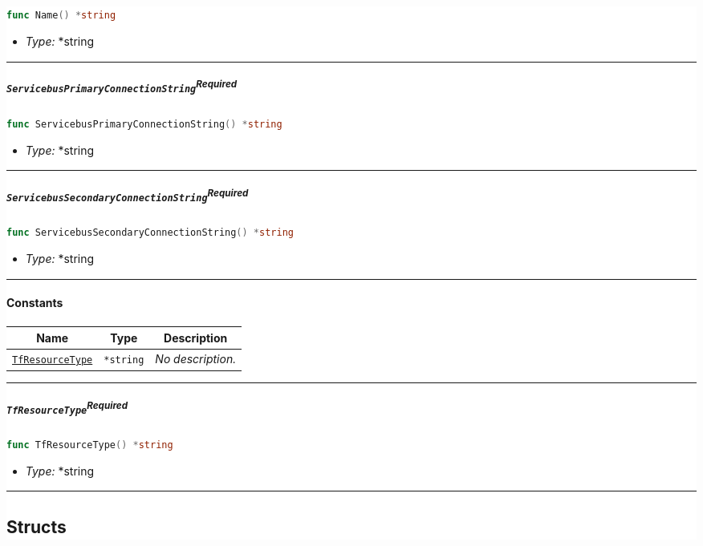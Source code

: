 ```go
func Name() *string
```

- *Type:* *string

---

##### `ServicebusPrimaryConnectionString`<sup>Required</sup> <a name="ServicebusPrimaryConnectionString" id="@cdktf/provider-azurerm.digitalTwinsEndpointServicebus.DigitalTwinsEndpointServicebus.property.servicebusPrimaryConnectionString"></a>

```go
func ServicebusPrimaryConnectionString() *string
```

- *Type:* *string

---

##### `ServicebusSecondaryConnectionString`<sup>Required</sup> <a name="ServicebusSecondaryConnectionString" id="@cdktf/provider-azurerm.digitalTwinsEndpointServicebus.DigitalTwinsEndpointServicebus.property.servicebusSecondaryConnectionString"></a>

```go
func ServicebusSecondaryConnectionString() *string
```

- *Type:* *string

---

#### Constants <a name="Constants" id="Constants"></a>

| **Name** | **Type** | **Description** |
| --- | --- | --- |
| <code><a href="#@cdktf/provider-azurerm.digitalTwinsEndpointServicebus.DigitalTwinsEndpointServicebus.property.tfResourceType">TfResourceType</a></code> | <code>*string</code> | *No description.* |

---

##### `TfResourceType`<sup>Required</sup> <a name="TfResourceType" id="@cdktf/provider-azurerm.digitalTwinsEndpointServicebus.DigitalTwinsEndpointServicebus.property.tfResourceType"></a>

```go
func TfResourceType() *string
```

- *Type:* *string

---

## Structs <a name="Structs" id="Structs"></a>

